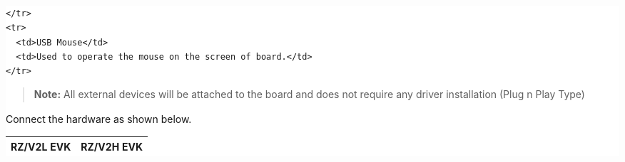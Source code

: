     </tr>
    <tr>
      <td>USB Mouse</td>
      <td>Used to operate the mouse on the screen of board.</td>
    </tr>
  </table>

>**Note:** All external devices will be attached to the board and does not require any driver installation (Plug n Play Type)

Connect the hardware as shown below.  

|RZ/V2L EVK | RZ/V2H EVK |
|:---|:---|